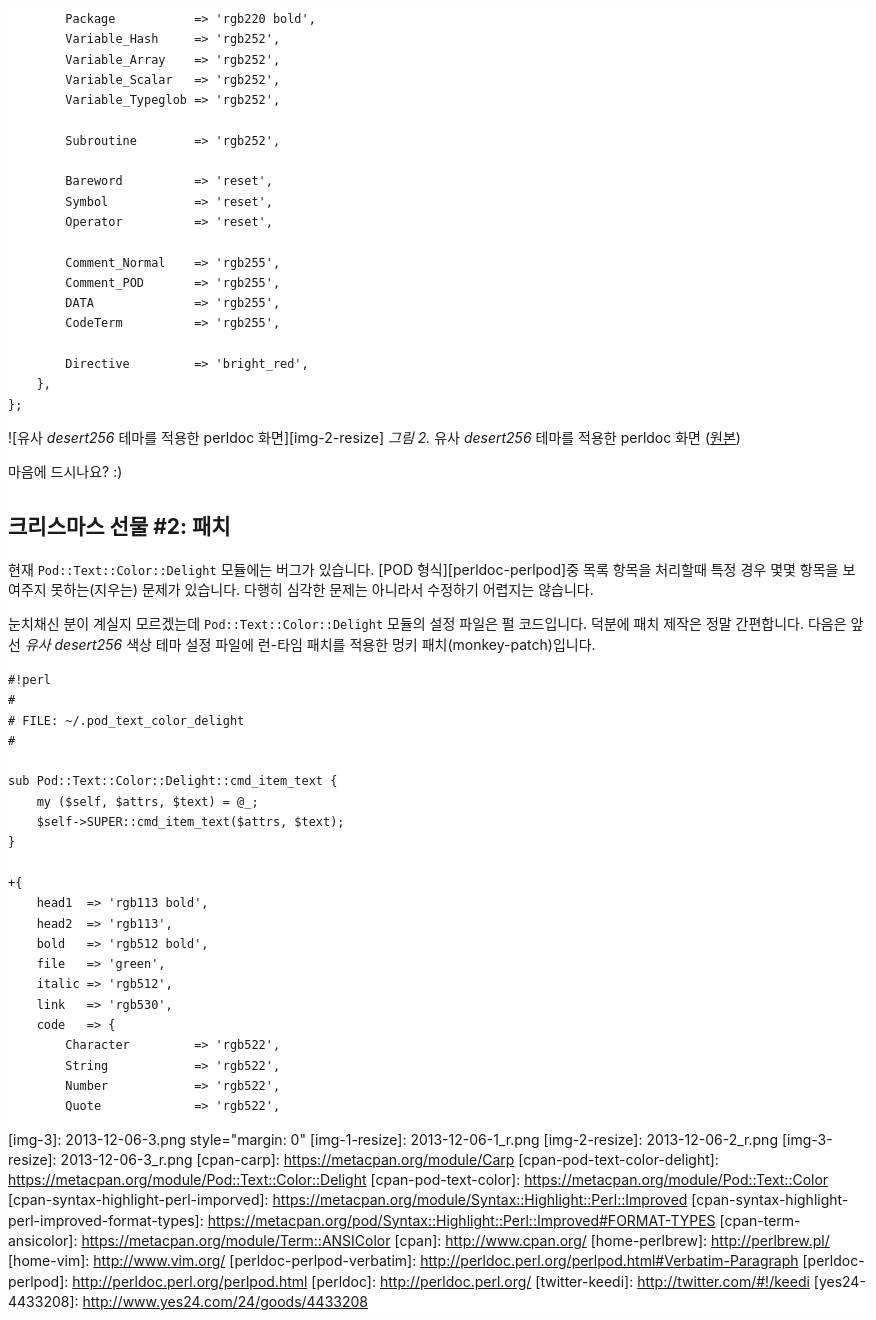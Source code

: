             Package           => 'rgb220 bold',
            Variable_Hash     => 'rgb252',
            Variable_Array    => 'rgb252',
            Variable_Scalar   => 'rgb252',
            Variable_Typeglob => 'rgb252',

            Subroutine        => 'rgb252',

            Bareword          => 'reset',
            Symbol            => 'reset',
            Operator          => 'reset',

            Comment_Normal    => 'rgb255',
            Comment_POD       => 'rgb255',
            DATA              => 'rgb255',
            CodeTerm          => 'rgb255',

            Directive         => 'bright_red',
        },
    };

![유사 *desert256* 테마를 적용한 perldoc 화면][img-2-resize]
*그림 2.* 유사 *desert256* 테마를 적용한 perldoc 화면 ([원본][img-2])

마음에 드시나요? :)


크리스마스 선물 #2: 패치
-------------------------

현재 `Pod::Text::Color::Delight` 모듈에는 버그가 있습니다.
[POD 형식][perldoc-perlpod]중 목록 항목을 처리할때 특정 경우
몇몇 항목을 보여주지 못하는(지우는) 문제가 있습니다.
다행히 심각한 문제는 아니라서 수정하기 어렵지는 않습니다.

눈치채신 분이 계실지 모르겠는데 `Pod::Text::Color::Delight` 모듈의
설정 파일은 펄 코드입니다. 덕분에 패치 제작은 정말 간편합니다.
다음은 앞선 *유사 desert256* 색상 테마 설정 파일에 런-타임 패치를
적용한 멍키 패치(monkey-patch)입니다.

    #!perl
    #
    # FILE: ~/.pod_text_color_delight
    #

    sub Pod::Text::Color::Delight::cmd_item_text {
        my ($self, $attrs, $text) = @_;
        $self->SUPER::cmd_item_text($attrs, $text);
    }

    +{
        head1  => 'rgb113 bold',
        head2  => 'rgb113',
        bold   => 'rgb512 bold',
        file   => 'green',
        italic => 'rgb512',
        link   => 'rgb530',
        code   => {
            Character         => 'rgb522',
            String            => 'rgb522',
            Number            => 'rgb522',
            Quote             => 'rgb522',


[img-1]:          2013-12-06-1.png
[img-2]:          2013-12-06-2.png
[img-3]:          2013-12-06-3.png style="margin: 0"
[img-1-resize]:   2013-12-06-1_r.png
[img-2-resize]:   2013-12-06-2_r.png
[img-3-resize]:   2013-12-06-3_r.png
[cpan-carp]:                                        https://metacpan.org/module/Carp
[cpan-pod-text-color-delight]:                      https://metacpan.org/module/Pod::Text::Color::Delight
[cpan-pod-text-color]:                              https://metacpan.org/module/Pod::Text::Color
[cpan-syntax-highlight-perl-imporved]:              https://metacpan.org/module/Syntax::Highlight::Perl::Improved
[cpan-syntax-highlight-perl-improved-format-types]: https://metacpan.org/pod/Syntax::Highlight::Perl::Improved#FORMAT-TYPES
[cpan-term-ansicolor]:                              https://metacpan.org/module/Term::ANSIColor
[cpan]:                                             http://www.cpan.org/
[home-perlbrew]:                                    http://perlbrew.pl/
[home-vim]:                                         http://www.vim.org/
[perldoc-perlpod-verbatim]:                         http://perldoc.perl.org/perlpod.html#Verbatim-Paragraph
[perldoc-perlpod]:                                  http://perldoc.perl.org/perlpod.html
[perldoc]:                                          http://perldoc.perl.org/
[twitter-keedi]:                                    http://twitter.com/#!/keedi
[yes24-4433208]:                                    http://www.yes24.com/24/goods/4433208